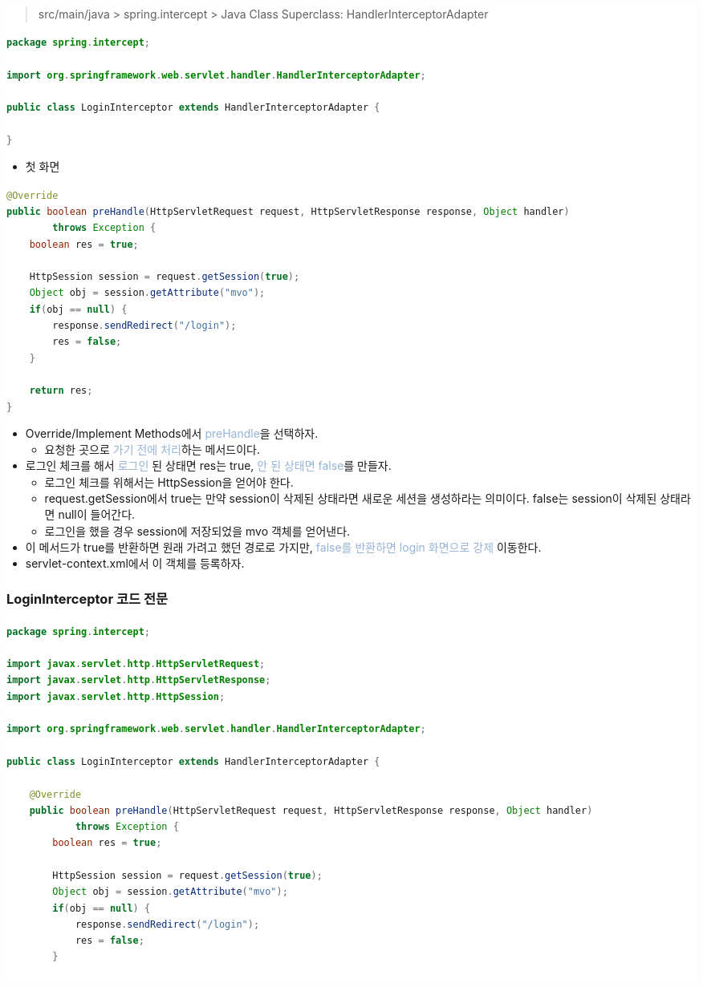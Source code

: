 > src/main/java > spring.intercept > Java Class
> Superclass: HandlerInterceptorAdapter

```java
package spring.intercept;

import org.springframework.web.servlet.handler.HandlerInterceptorAdapter;

public class LoginInterceptor extends HandlerInterceptorAdapter {

}
```
- 첫 화면

```java
@Override
public boolean preHandle(HttpServletRequest request, HttpServletResponse response, Object handler)
		throws Exception {
	boolean res = true;
	
	HttpSession session = request.getSession(true);
	Object obj = session.getAttribute("mvo");
	if(obj == null) {
		response.sendRedirect("/login");
		res = false;
	}
	
	return res;
}
```
- Override/Implement Methods에서 <font color="#95b3d7">preHandle</font>을 선택하자.
	- 요청한 곳으로 <font color="#95b3d7">가기 전에 처리</font>하는 메서드이다.
- 로그인 체크를 해서 <font color="#95b3d7">로그인</font> 된 상태면 res는 true, <font color="#95b3d7">안 된 상태면 false</font>를 만들자.
	- 로그인 체크를 위해서는 HttpSession을 얻어야 한다.
	- request.getSession에서 true는 만약 session이 삭제된 상태라면 새로운 세션을 생성하라는 의미이다. false는 session이 삭제된 상태라면 null이 들어간다.
	- 로그인을 했을 경우 session에 저장되었을 mvo 객체를 얻어낸다.
- 이 메서드가 true를 반환하면 원래 가려고 했던 경로로 가지만, <font color="#95b3d7">false를 반환하면 login 화면으로 강제</font> 이동한다.
- servlet-context.xml에서 이 객체를 등록하자.
### LoginInterceptor 코드 전문
```java
package spring.intercept;

import javax.servlet.http.HttpServletRequest;
import javax.servlet.http.HttpServletResponse;
import javax.servlet.http.HttpSession;

import org.springframework.web.servlet.handler.HandlerInterceptorAdapter;

public class LoginInterceptor extends HandlerInterceptorAdapter {

	@Override
	public boolean preHandle(HttpServletRequest request, HttpServletResponse response, Object handler)
			throws Exception {
		boolean res = true;
		
		HttpSession session = request.getSession(true);
		Object obj = session.getAttribute("mvo");
		if(obj == null) {
			response.sendRedirect("/login");
			res = false;
		}
		
```